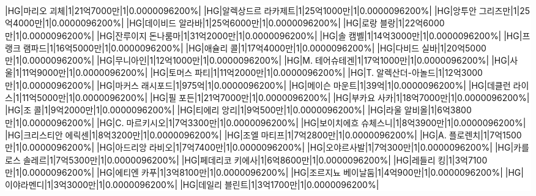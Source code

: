 |HG|마리오 괴체|1|21억7000만|1|0.0000096200%|
|HG|알렉상드르 라카제트|1|25억1000만|1|0.0000096200%|
|HG|앙투안 그리즈만|1|25억4000만|1|0.0000096200%|
|HG|데이비드 알라바|1|25억6000만|1|0.0000096200%|
|HG|로랑 블랑|1|22억6000만|1|0.0000096200%|
|HG|잔루이지 돈나룸마|1|31억2000만|1|0.0000096200%|
|HG|솔 캠벨|1|14억3000만|1|0.0000096200%|
|HG|프랭크 램파드|1|16억5000만|1|0.0000096200%|
|HG|애슐리 콜|1|17억4000만|1|0.0000096200%|
|HG|다비드 실바|1|20억5000만|1|0.0000096200%|
|HG|무니아인|1|12억1000만|1|0.0000096200%|
|HG|M. 테어슈테겐|1|17억1000만|1|0.0000096200%|
|HG|사울|1|11억9000만|1|0.0000096200%|
|HG|토머스 파티|1|11억2000만|1|0.0000096200%|
|HG|T. 알렉산더-아놀드|1|12억3000만|1|0.0000096200%|
|HG|마커스 래시포드|1|975억|1|0.0000096200%|
|HG|메이슨 마운트|1|39억|1|0.0000096200%|
|HG|데클런 라이스|1|11억5000만|1|0.0000096200%|
|HG|필 포든|1|21억7000만|1|0.0000096200%|
|HG|부카요 사카|1|18억7000만|1|0.0000096200%|
|HG|조 콜|1|9억2000만|1|0.0000096200%|
|HG|티에리 앙리|1|9억500만|1|0.0000096200%|
|HG|라울 알비올|1|6억3800만|1|0.0000096200%|
|HG|C. 마르키시오|1|7억3300만|1|0.0000096200%|
|HG|보이치에흐 슈체스니|1|8억3900만|1|0.0000096200%|
|HG|크리스티안 에릭센|1|8억3200만|1|0.0000096200%|
|HG|조엘 마티프|1|7억2800만|1|0.0000096200%|
|HG|A. 플로렌치|1|7억1500만|1|0.0000096200%|
|HG|아드리앙 라비오|1|7억7400만|1|0.0000096200%|
|HG|오야르사발|1|7억300만|1|0.0000096200%|
|HG|카를로스 솔레르|1|7억5300만|1|0.0000096200%|
|HG|페데리코 키에사|1|6억8600만|1|0.0000096200%|
|HG|레들리 킹|1|3억7100만|1|0.0000096200%|
|HG|에티엔 카푸|1|3억8100만|1|0.0000096200%|
|HG|조르지뇨 베이날둠|1|4억900만|1|0.0000096200%|
|HG|이야라멘디|1|3억3000만|1|0.0000096200%|
|HG|데일리 블린트|1|3억1700만|1|0.0000096200%|
